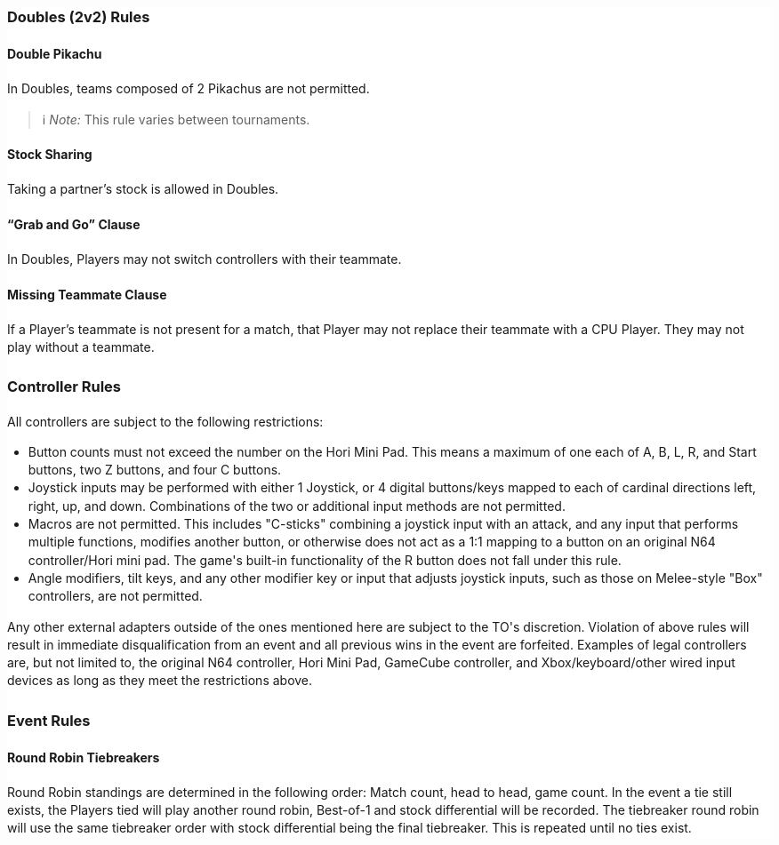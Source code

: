 ### Doubles (2v2) Rules

#### Double Pikachu
 In Doubles, teams composed of 2 Pikachus are not permitted.

> ℹ️  *Note:* This rule varies between tournaments.

#### Stock Sharing
Taking a partner’s stock is allowed in Doubles.

#### “Grab and Go” Clause
In Doubles, Players may not switch controllers with their teammate.

#### Missing Teammate Clause
If a Player’s teammate is not present for a match, that Player may not replace
their teammate with a CPU Player. They may not play without a teammate.

### Controller Rules

 All controllers are subject to the following restrictions:
 - Button counts must not exceed the number on the Hori Mini Pad. This
 means a maximum of one each of A, B, L, R, and Start buttons, two Z
 buttons, and four C buttons.
 - Joystick inputs may be performed with either 1 Joystick, or 4 digital
 buttons/keys mapped to each of cardinal directions left, right, up, and
 down. Combinations of the two or additional input methods are not
 permitted.
 - Macros are not permitted. This includes "C-sticks" combining a joystick
 input with an attack, and any input that performs multiple functions,
 modifies another button, or otherwise does not act as a 1:1 mapping to a
 button on an original N64 controller/Hori mini pad. The game's built-in
 functionality of the R button does not fall under this rule.
 - Angle modifiers, tilt keys, and any other modifier key or input that
 adjusts joystick inputs, such as those on Melee-style "Box" controllers,
 are not permitted.

Any other external adapters outside of the ones mentioned here are
 subject to the TO's discretion.
 Violation of above rules will result in immediate disqualification from an
 event and all previous wins in the event are forfeited. Examples of legal
 controllers are, but not limited to, the original N64 controller, Hori Mini
 Pad, GameCube controller, and Xbox/keyboard/other wired input devices
 as long as they meet the restrictions above.


### Event Rules

#### Round Robin Tiebreakers
 Round Robin standings are determined in the following order: Match
 count, head to head, game count. In the event a tie still exists, the
 Players tied will play another round robin, Best-of-1 and stock differential
 will be recorded. The tiebreaker round robin will use the same tiebreaker
 order with stock differential being the final tiebreaker. This is repeated
 until no ties exist.
